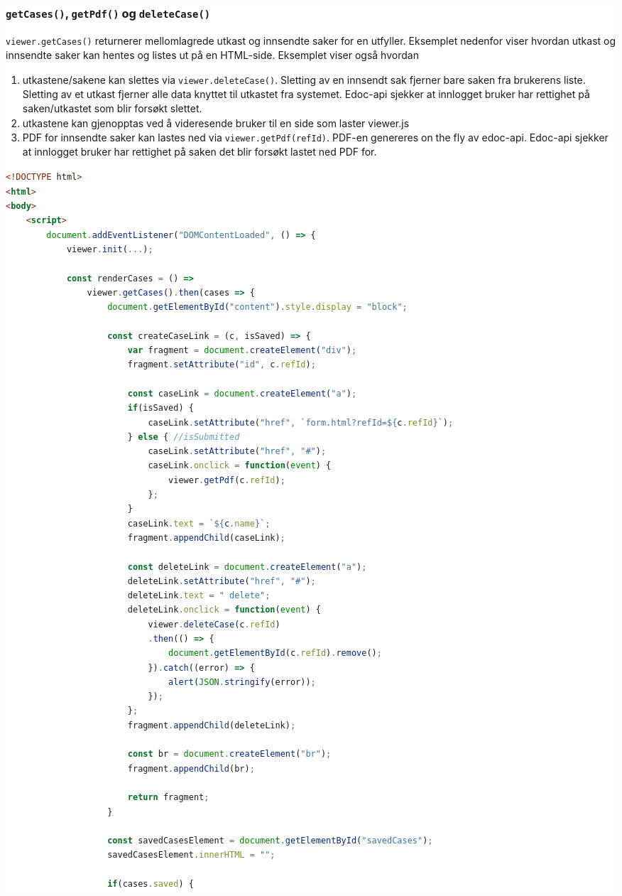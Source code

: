 ### `getCases()`, `getPdf()` og `deleteCase()`

`viewer.getCases()` returnerer mellomlagrede utkast og innsendte saker for en utfyller. Eksemplet nedenfor viser hvordan utkast og innsendte saker kan hentes og listes ut på en HTML-side. Eksemplet viser også hvordan 
1. utkastene/sakene kan slettes via `viewer.deleteCase()`. Sletting av en innsendt sak fjerner bare saken fra brukerens liste. Sletting av et utkast fjerner alle data knyttet til utkastet fra systemet. Edoc-api sjekker at innlogget bruker har rettighet på saken/utkastet som blir forsøkt slettet.
2. utkastene kan gjenopptas ved å videresende bruker til en side som laster viewer.js
3. PDF for innsendte saker kan lastes ned via `viewer.getPdf(refId)`. PDF-en genereres on the fly av edoc-api. Edoc-api sjekker at innlogget bruker har rettighet på saken det blir forsøkt lastet ned PDF for. 

```html
<!DOCTYPE html>
<html>
<body>
    <script>
        document.addEventListener("DOMContentLoaded", () => {
            viewer.init(...);

            const renderCases = () => 
                viewer.getCases().then(cases => {
                    document.getElementById("content").style.display = "block";

                    const createCaseLink = (c, isSaved) => {
                        var fragment = document.createElement("div");
                        fragment.setAttribute("id", c.refId);

                        const caseLink = document.createElement("a");
                        if(isSaved) {
                            caseLink.setAttribute("href", `form.html?refId=${c.refId}`);
                        } else { //isSubmitted
                            caseLink.setAttribute("href", "#");
                            caseLink.onclick = function(event) {
                                viewer.getPdf(c.refId);
                            };
                        }
                        caseLink.text = `${c.name}`;
                        fragment.appendChild(caseLink);

                        const deleteLink = document.createElement("a");
                        deleteLink.setAttribute("href", "#");
                        deleteLink.text = " delete";
                        deleteLink.onclick = function(event) {
                            viewer.deleteCase(c.refId)
                            .then(() => {
                                document.getElementById(c.refId).remove();
                            }).catch((error) => {
                                alert(JSON.stringify(error));
                            });
                        };
                        fragment.appendChild(deleteLink);

                        const br = document.createElement("br");
                        fragment.appendChild(br);

                        return fragment;
                    }

                    const savedCasesElement = document.getElementById("savedCases");
                    savedCasesElement.innerHTML = "";

                    if(cases.saved) {
```